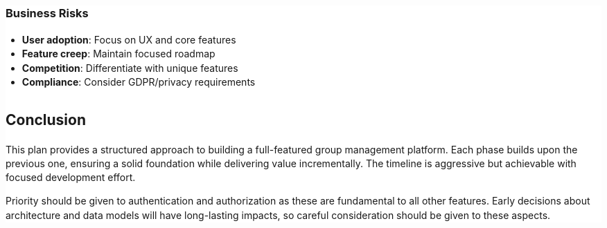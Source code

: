 ### Business Risks
- **User adoption**: Focus on UX and core features
- **Feature creep**: Maintain focused roadmap
- **Competition**: Differentiate with unique features
- **Compliance**: Consider GDPR/privacy requirements

## Conclusion

This plan provides a structured approach to building a full-featured group management platform. Each phase builds upon the previous one, ensuring a solid foundation while delivering value incrementally. The timeline is aggressive but achievable with focused development effort.

Priority should be given to authentication and authorization as these are fundamental to all other features. Early decisions about architecture and data models will have long-lasting impacts, so careful consideration should be given to these aspects.